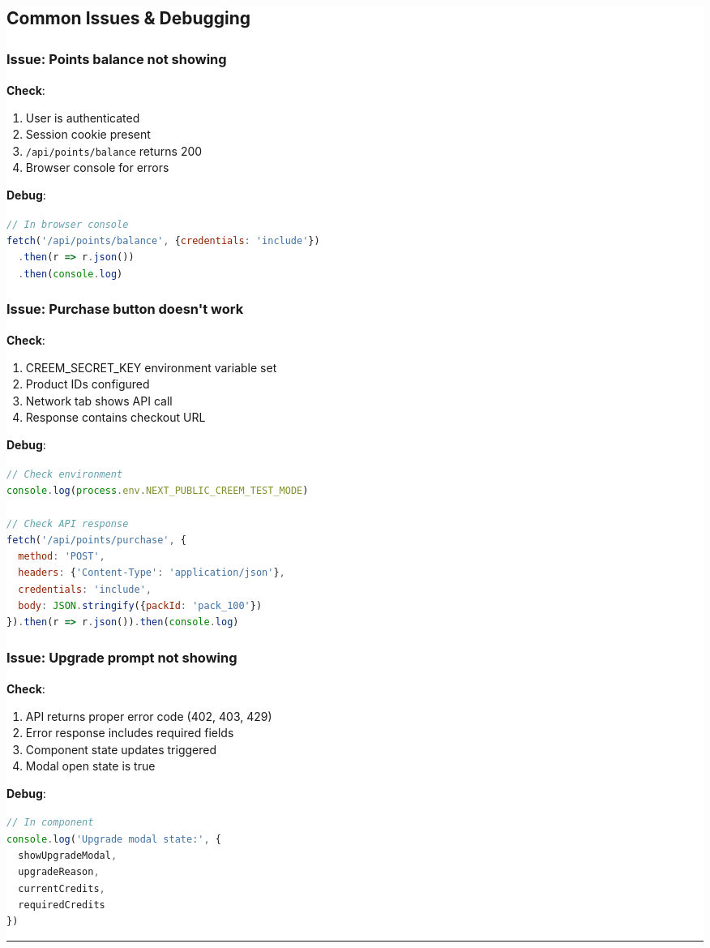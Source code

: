 ## Common Issues & Debugging

### Issue: Points balance not showing
**Check**:
1. User is authenticated
2. Session cookie present
3. `/api/points/balance` returns 200
4. Browser console for errors

**Debug**:
```javascript
// In browser console
fetch('/api/points/balance', {credentials: 'include'})
  .then(r => r.json())
  .then(console.log)
```

### Issue: Purchase button doesn't work
**Check**:
1. CREEM_SECRET_KEY environment variable set
2. Product IDs configured
3. Network tab shows API call
4. Response contains checkout URL

**Debug**:
```javascript
// Check environment
console.log(process.env.NEXT_PUBLIC_CREEM_TEST_MODE)

// Check API response
fetch('/api/points/purchase', {
  method: 'POST',
  headers: {'Content-Type': 'application/json'},
  credentials: 'include',
  body: JSON.stringify({packId: 'pack_100'})
}).then(r => r.json()).then(console.log)
```

### Issue: Upgrade prompt not showing
**Check**:
1. API returns proper error code (402, 403, 429)
2. Error response includes required fields
3. Component state updates triggered
4. Modal open state is true

**Debug**:
```javascript
// In component
console.log('Upgrade modal state:', {
  showUpgradeModal,
  upgradeReason,
  currentCredits,
  requiredCredits
})
```

---